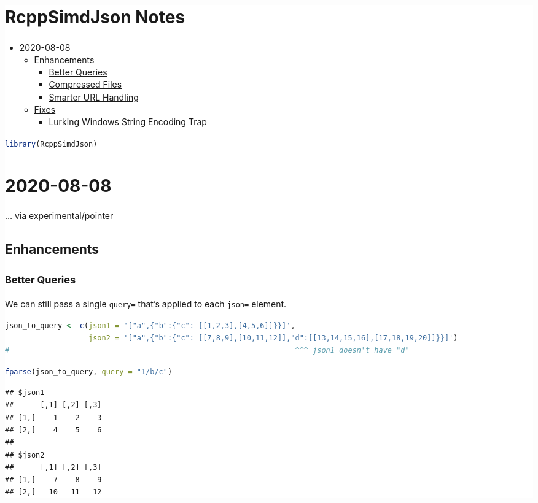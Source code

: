 RcppSimdJson Notes
================

  - [2020-08-08](#section)
      - [Enhancements](#enhancements)
          - [Better Queries](#better-queries)
          - [Compressed Files](#compressed-files)
          - [Smarter URL Handling](#smarter-url-handling)
      - [Fixes](#fixes)
          - [Lurking Windows String Encoding
            Trap](#lurking-windows-string-encoding-trap)

``` r
library(RcppSimdJson)
```

# 2020-08-08

… via experimental/pointer

## Enhancements

### Better Queries

We can still pass a single `query=` that’s applied to each `json=`
element.

``` r
json_to_query <- c(json1 = '["a",{"b":{"c": [[1,2,3],[4,5,6]]}}]',
                   json2 = '["a",{"b":{"c": [[7,8,9],[10,11,12]],"d":[[13,14,15,16],[17,18,19,20]]}}]')
#                                                                 ^^^ json1 doesn't have "d"
```

``` r
fparse(json_to_query, query = "1/b/c")
```

    ## $json1
    ##      [,1] [,2] [,3]
    ## [1,]    1    2    3
    ## [2,]    4    5    6
    ## 
    ## $json2
    ##      [,1] [,2] [,3]
    ## [1,]    7    8    9
    ## [2,]   10   11   12
